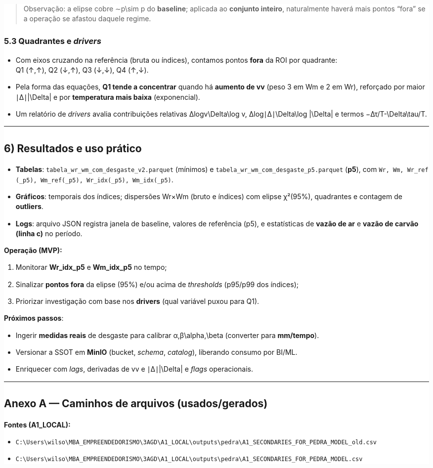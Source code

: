 
> Observação: a elipse cobre ∼p\sim p do **baseline**; aplicada ao **conjunto inteiro**, naturalmente haverá mais pontos “fora” se a operação se afastou daquele regime.

### 5.3 Quadrantes e _drivers_

- Com eixos cruzando na referência (bruta ou índices), contamos pontos **fora** da ROI por quadrante:  
    Q1 (↑,↑), Q2 (↓,↑), Q3 (↓,↓), Q4 (↑,↓).
    
- Pela forma das equações, **Q1 tende a concentrar** quando há **aumento de vv** (peso 3 em Wm e 2 em Wr), reforçado por maior ∣Δ∣|\Delta| e por **temperatura mais baixa** (exponencial).
    
- Um relatório de _drivers_ avalia contribuições relativas Δlog⁡v\Delta\log v, Δlog⁡∣Δ∣\Delta\log |\Delta| e termos −Δτ/T-\Delta\tau/T.
    

---

## 6) Resultados e uso prático

- **Tabelas**: `tabela_wr_wm_com_desgaste_v2.parquet` (mínimos) e `tabela_wr_wm_com_desgaste_p5.parquet` (**p5**), com `Wr, Wm, Wr_ref(_p5), Wm_ref(_p5), Wr_idx(_p5), Wm_idx(_p5)`.
    
- **Gráficos**: temporais dos índices; dispersões Wr×Wm (bruto e índices) com elipse χ²(95%), quadrantes e contagem de **outliers**.
    
- **Logs**: arquivo JSON registra janela de baseline, valores de referência (p5), e estatísticas de **vazão de ar** e **vazão de carvão (linha c)** no período.
    

**Operação (MVP):**

1. Monitorar **Wr_idx_p5** e **Wm_idx_p5** no tempo;
    
2. Sinalizar **pontos fora** da elipse (95%) e/ou acima de _thresholds_ (p95/p99 dos índices);
    
3. Priorizar investigação com base nos **drivers** (qual variável puxou para Q1).
    

**Próximos passos**:

- Ingerir **medidas reais** de desgaste para calibrar α,β\alpha,\beta (converter para **mm/tempo**).
    
- Versionar a SSOT em **MinIO** (bucket, _schema_, _catalog_), liberando consumo por BI/ML.
    
- Enriquecer com _lags_, derivadas de vv e ∣Δ∣|\Delta| e _flags_ operacionais.
    

---

## Anexo A — Caminhos de arquivos (usados/gerados)

**Fontes (A1_LOCAL):**

- `C:\Users\wilso\MBA_EMPREENDEDORISMO\3AGD\A1_LOCAL\outputs\pedra\A1_SECONDARIES_FOR_PEDRA_MODEL_old.csv`
    
- `C:\Users\wilso\MBA_EMPREENDEDORISMO\3AGD\A1_LOCAL\outputs\pedra\A1_SECONDARIES_FOR_PEDRA_MODEL.csv`
    